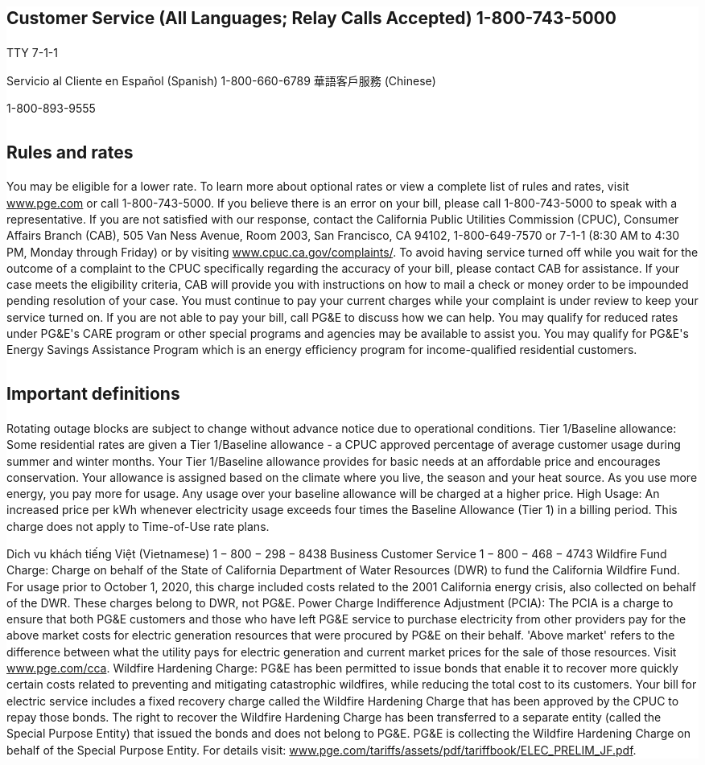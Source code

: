 ## Customer Service (All Languages; Relay Calls Accepted) 1-800-743-5000

TTY 7-1-1

Servicio al Cliente en Español (Spanish) 1-800-660-6789
華語客戶服務 (Chinese)

1-800-893-9555

## Rules and rates

You may be eligible for a lower rate. To learn more about optional rates or view a complete list of rules and rates, visit www.pge.com or call 1-800-743-5000.
If you believe there is an error on your bill, please call 1-800-743-5000 to speak with a representative. If you are not satisfied with our response, contact the California Public Utilities Commission (CPUC), Consumer Affairs Branch (CAB), 505 Van Ness Avenue, Room 2003, San Francisco, CA 94102, 1-800-649-7570 or 7-1-1 (8:30 AM to 4:30 PM, Monday through Friday) or by visiting www.cpuc.ca.gov/complaints/.
To avoid having service turned off while you wait for the outcome of a complaint to the CPUC specifically regarding the accuracy of your bill, please contact CAB for assistance. If your case meets the eligibility criteria, CAB will provide you with instructions on how to mail a check or money order to be impounded pending resolution of your case. You must continue to pay your current charges while your complaint is under review to keep your service turned on.
If you are not able to pay your bill, call PG\&E to discuss how we can help. You may qualify for reduced rates under PG\&E's CARE program or other special programs and agencies may be available to assist you. You may qualify for PG\&E's Energy Savings Assistance Program which is an energy efficiency program for income-qualified residential customers.

## Important definitions

Rotating outage blocks are subject to change without advance notice due to operational conditions.
Tier 1/Baseline allowance: Some residential rates are given a Tier 1/Baseline allowance - a CPUC approved percentage of average customer usage during summer and winter months. Your Tier 1/Baseline allowance provides for basic needs at an affordable price and encourages conservation. Your allowance is assigned based on the climate where you live, the season and your heat source. As you use more energy, you pay more for usage. Any usage over your baseline allowance will be charged at a higher price.
High Usage: An increased price per kWh whenever electricity usage exceeds four times the Baseline Allowance (Tier 1) in a billing period. This charge does not apply to Time-of-Use rate plans.

Dich vu khách tiếng Việt (Vietnamese)
$1-800-298-8438$
Business Customer Service
$1-800-468-4743$
Wildfire Fund Charge: Charge on behalf of the State of California Department of Water Resources (DWR) to fund the California Wildfire Fund. For usage prior to October 1, 2020, this charge included costs related to the 2001 California energy crisis, also collected on behalf of the DWR. These charges belong to DWR, not PG\&E.
Power Charge Indifference Adjustment (PCIA): The PCIA is a charge to ensure that both PG\&E customers and those who have left PG\&E service to purchase electricity from other providers pay for the above market costs for electric generation resources that were procured by PG\&E on their behalf. 'Above market' refers to the difference between what the utility pays for electric generation and current market prices for the sale of those resources. Visit www.pge.com/cca.
Wildfire Hardening Charge: PG\&E has been permitted to issue bonds that enable it to recover more quickly certain costs related to preventing and mitigating catastrophic wildfires, while reducing the total cost to its customers. Your bill for electric service includes a fixed recovery charge called the Wildfire Hardening Charge that has been approved by the CPUC to repay those bonds. The right to recover the Wildfire Hardening Charge has been transferred to a separate entity (called the Special Purpose Entity) that issued the bonds and does not belong to PG\&E. PG\&E is collecting the Wildfire Hardening Charge on behalf of the Special Purpose Entity. For details visit: www.pge.com/tariffs/assets/pdf/tariffbook/ELEC_PRELIM_JF.pdf.